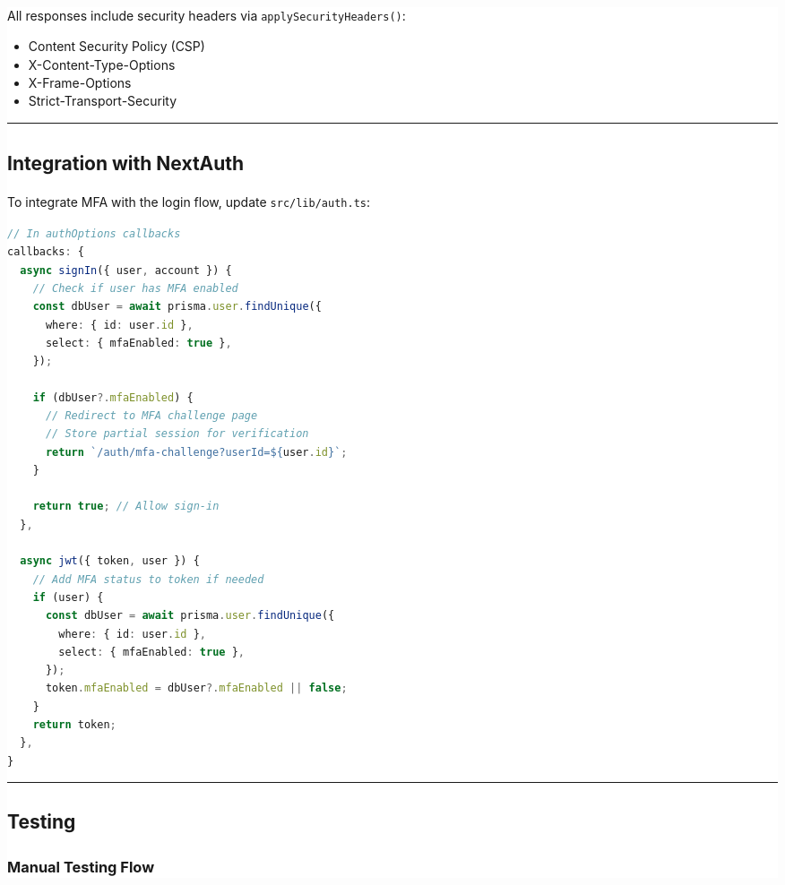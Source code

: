 All responses include security headers via `applySecurityHeaders()`:

- Content Security Policy (CSP)
- X-Content-Type-Options
- X-Frame-Options
- Strict-Transport-Security

---

## Integration with NextAuth

To integrate MFA with the login flow, update `src/lib/auth.ts`:

```typescript
// In authOptions callbacks
callbacks: {
  async signIn({ user, account }) {
    // Check if user has MFA enabled
    const dbUser = await prisma.user.findUnique({
      where: { id: user.id },
      select: { mfaEnabled: true },
    });

    if (dbUser?.mfaEnabled) {
      // Redirect to MFA challenge page
      // Store partial session for verification
      return `/auth/mfa-challenge?userId=${user.id}`;
    }

    return true; // Allow sign-in
  },

  async jwt({ token, user }) {
    // Add MFA status to token if needed
    if (user) {
      const dbUser = await prisma.user.findUnique({
        where: { id: user.id },
        select: { mfaEnabled: true },
      });
      token.mfaEnabled = dbUser?.mfaEnabled || false;
    }
    return token;
  },
}
```

---

## Testing

### Manual Testing Flow

